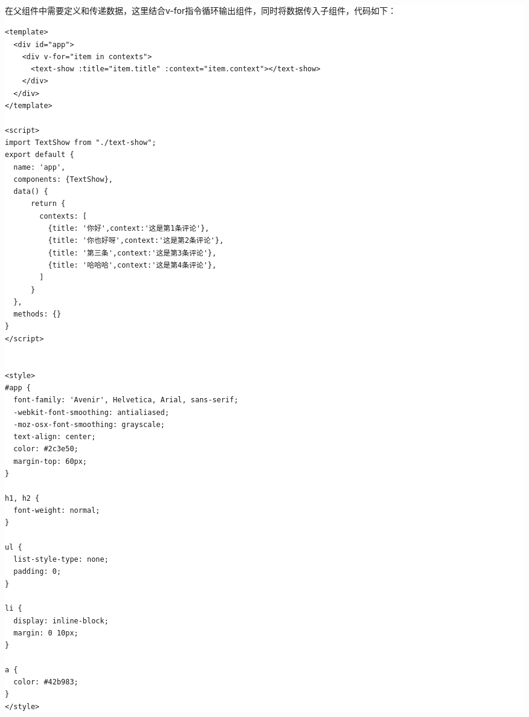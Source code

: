 在父组件中需要定义和传递数据，这里结合v-for指令循环输出组件，同时将数据传入子组件，代码如下：

```
<template>
  <div id="app">
    <div v-for="item in contexts">
      <text-show :title="item.title" :context="item.context"></text-show>
    </div>
  </div>
</template>

<script>
import TextShow from "./text-show";
export default {
  name: 'app',
  components: {TextShow},
  data() {
      return {
        contexts: [
          {title: '你好',context:'这是第1条评论'},
          {title: '你也好呀',context:'这是第2条评论'},
          {title: '第三条',context:'这是第3条评论'},
          {title: '哈哈哈',context:'这是第4条评论'},
        ]
      }
  },
  methods: {}
}
</script>


<style>
#app {
  font-family: 'Avenir', Helvetica, Arial, sans-serif;
  -webkit-font-smoothing: antialiased;
  -moz-osx-font-smoothing: grayscale;
  text-align: center;
  color: #2c3e50;
  margin-top: 60px;
}

h1, h2 {
  font-weight: normal;
}

ul {
  list-style-type: none;
  padding: 0;
}

li {
  display: inline-block;
  margin: 0 10px;
}

a {
  color: #42b983;
}
</style>
```

